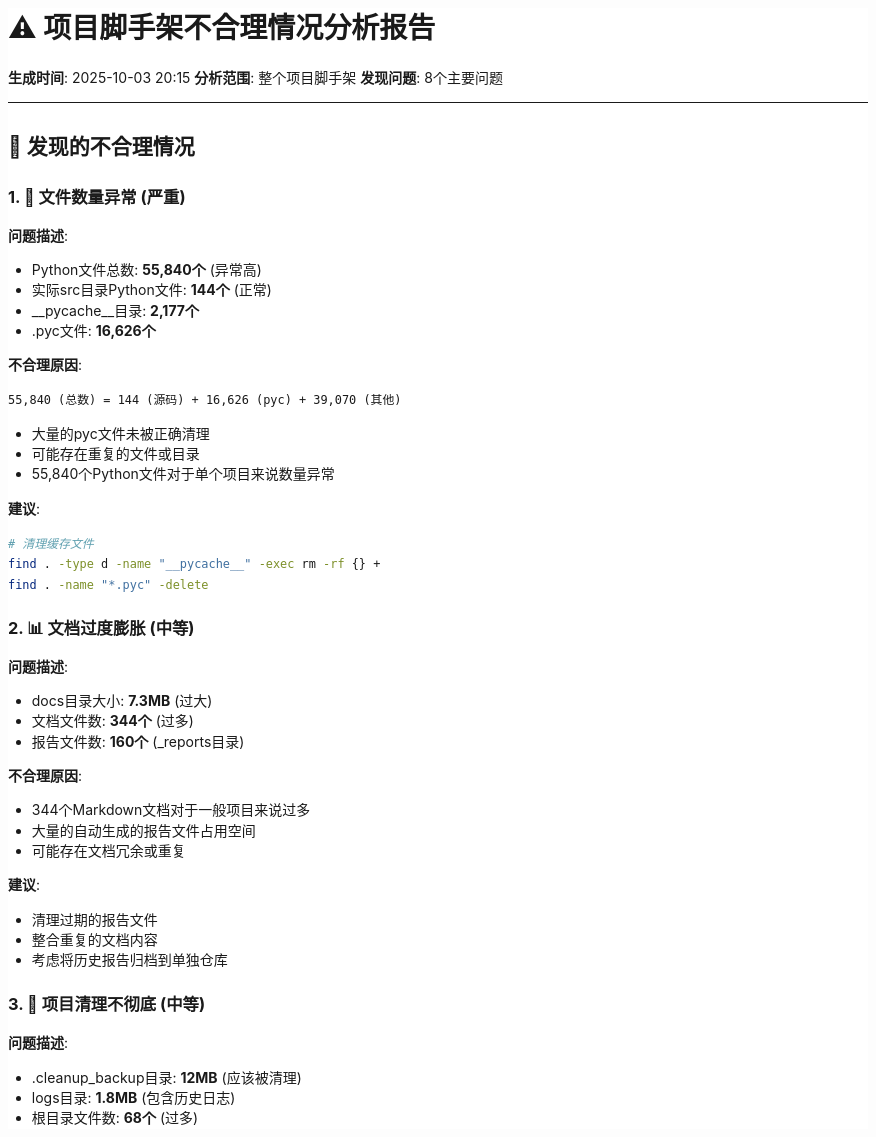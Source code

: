 # ⚠️ 项目脚手架不合理情况分析报告

**生成时间**: 2025-10-03 20:15
**分析范围**: 整个项目脚手架
**发现问题**: 8个主要问题

---

## 🚨 发现的不合理情况

### 1. 📁 文件数量异常 (严重)

**问题描述**:
- Python文件总数: **55,840个** (异常高)
- 实际src目录Python文件: **144个** (正常)
- __pycache__目录: **2,177个**
- .pyc文件: **16,626个**

**不合理原因**:
```
55,840 (总数) = 144 (源码) + 16,626 (pyc) + 39,070 (其他)
```
- 大量的pyc文件未被正确清理
- 可能存在重复的文件或目录
- 55,840个Python文件对于单个项目来说数量异常

**建议**:
```bash
# 清理缓存文件
find . -type d -name "__pycache__" -exec rm -rf {} +
find . -name "*.pyc" -delete
```

### 2. 📊 文档过度膨胀 (中等)

**问题描述**:
- docs目录大小: **7.3MB** (过大)
- 文档文件数: **344个** (过多)
- 报告文件数: **160个** (_reports目录)

**不合理原因**:
- 344个Markdown文档对于一般项目来说过多
- 大量的自动生成的报告文件占用空间
- 可能存在文档冗余或重复

**建议**:
- 清理过期的报告文件
- 整合重复的文档内容
- 考虑将历史报告归档到单独仓库

### 3. 🧹 项目清理不彻底 (中等)

**问题描述**:
- .cleanup_backup目录: **12MB** (应该被清理)
- logs目录: **1.8MB** (包含历史日志)
- 根目录文件数: **68个** (过多)
